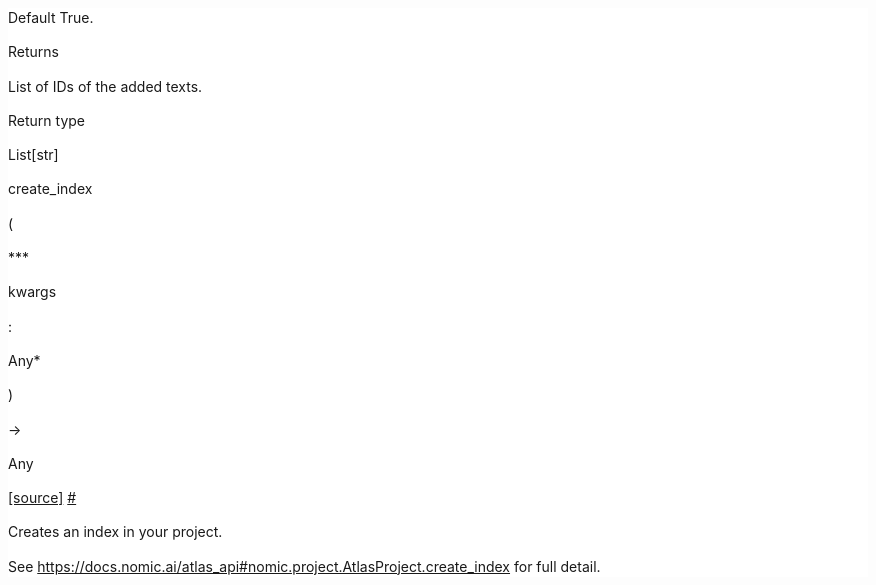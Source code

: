 Default True.




 Returns
 


 List of IDs of the added texts.
 




 Return type
 


 List[str]
 










 create_index
 


 (
 
*\*\*
 



 kwargs
 



 :
 





 Any*

 )
 


 →
 


 Any
 


[[source]](../../_modules/langchain/vectorstores/atlas#AtlasDB.create_index)
[#](#langchain.vectorstores.AtlasDB.create_index "Permalink to this definition") 



 Creates an index in your project.
 



 See
 <https://docs.nomic.ai/atlas_api#nomic.project.AtlasProject.create_index>
 for full detail.
 